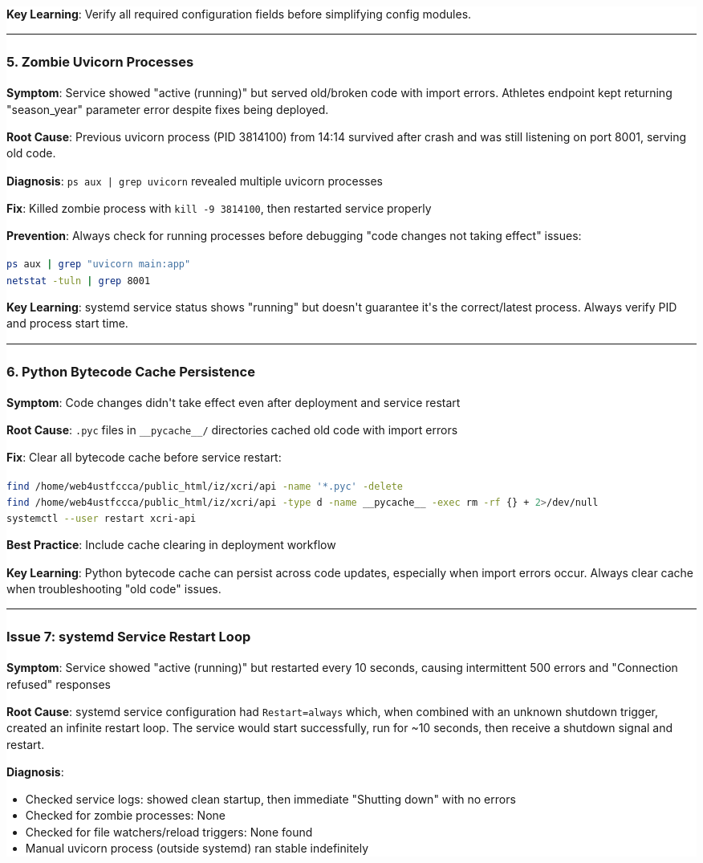 **Key Learning**: Verify all required configuration fields before simplifying config modules.

---

### 5. Zombie Uvicorn Processes
**Symptom**: Service showed "active (running)" but served old/broken code with import errors. Athletes endpoint kept returning "season_year" parameter error despite fixes being deployed.

**Root Cause**: Previous uvicorn process (PID 3814100) from 14:14 survived after crash and was still listening on port 8001, serving old code.

**Diagnosis**: `ps aux | grep uvicorn` revealed multiple uvicorn processes

**Fix**: Killed zombie process with `kill -9 3814100`, then restarted service properly

**Prevention**: Always check for running processes before debugging "code changes not taking effect" issues:
```bash
ps aux | grep "uvicorn main:app"
netstat -tuln | grep 8001
```

**Key Learning**: systemd service status shows "running" but doesn't guarantee it's the correct/latest process. Always verify PID and process start time.

---

### 6. Python Bytecode Cache Persistence
**Symptom**: Code changes didn't take effect even after deployment and service restart

**Root Cause**: `.pyc` files in `__pycache__/` directories cached old code with import errors

**Fix**: Clear all bytecode cache before service restart:
```bash
find /home/web4ustfccca/public_html/iz/xcri/api -name '*.pyc' -delete
find /home/web4ustfccca/public_html/iz/xcri/api -type d -name __pycache__ -exec rm -rf {} + 2>/dev/null
systemctl --user restart xcri-api
```

**Best Practice**: Include cache clearing in deployment workflow

**Key Learning**: Python bytecode cache can persist across code updates, especially when import errors occur. Always clear cache when troubleshooting "old code" issues.

---

### Issue 7: systemd Service Restart Loop
**Symptom**: Service showed "active (running)" but restarted every 10 seconds, causing intermittent 500 errors and "Connection refused" responses

**Root Cause**: systemd service configuration had `Restart=always` which, when combined with an unknown shutdown trigger, created an infinite restart loop. The service would start successfully, run for ~10 seconds, then receive a shutdown signal and restart.

**Diagnosis**:
- Checked service logs: showed clean startup, then immediate "Shutting down" with no errors
- Checked for zombie processes: None
- Checked for file watchers/reload triggers: None found
- Manual uvicorn process (outside systemd) ran stable indefinitely
